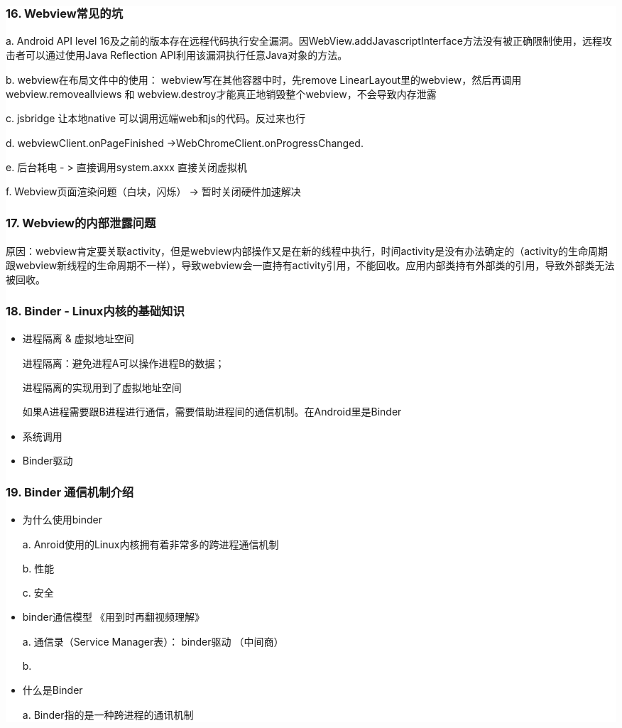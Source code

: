 ### 16. Webview常见的坑

a. Android API level 16及之前的版本存在远程代码执行安全漏洞。因WebView.addJavascriptInterface方法没有被正确限制使用，远程攻击者可以通过使用Java Reflection API利用该漏洞执行任意Java对象的方法。

b. webview在布局文件中的使用： webview写在其他容器中时，先remove LinearLayout里的webview，然后再调用webview.removeallviews 和 webview.destroy才能真正地销毁整个webview，不会导致内存泄露

c. jsbridge 让本地native 可以调用远端web和js的代码。反过来也行

d. webviewClient.onPageFinished ->WebChromeClient.onProgressChanged.

e. 后台耗电 - > 直接调用system.axxx 直接关闭虚拟机

f. Webview页面渲染问题（白块，闪烁） -> 暂时关闭硬件加速解决



### 17. Webview的内部泄露问题

原因：webview肯定要关联activity，但是webview内部操作又是在新的线程中执行，时间activity是没有办法确定的（activity的生命周期跟webview新线程的生命周期不一样），导致webview会一直持有activity引用，不能回收。应用内部类持有外部类的引用，导致外部类无法被回收。



### 18. Binder - Linux内核的基础知识

* 进程隔离 & 虚拟地址空间

  进程隔离：避免进程A可以操作进程B的数据；

  进程隔离的实现用到了虚拟地址空间

  如果A进程需要跟B进程进行通信，需要借助进程间的通信机制。在Android里是Binder

  

* 系统调用

  

* Binder驱动



### 19. Binder 通信机制介绍

* 为什么使用binder

  a. Anroid使用的Linux内核拥有着非常多的跨进程通信机制

  b. 性能

  c. 安全

* binder通信模型 《用到时再翻视频理解》

  a. 通信录（Service Manager表）： binder驱动 （中间商）

  b. 

* 什么是Binder

  a. Binder指的是一种跨进程的通讯机制
